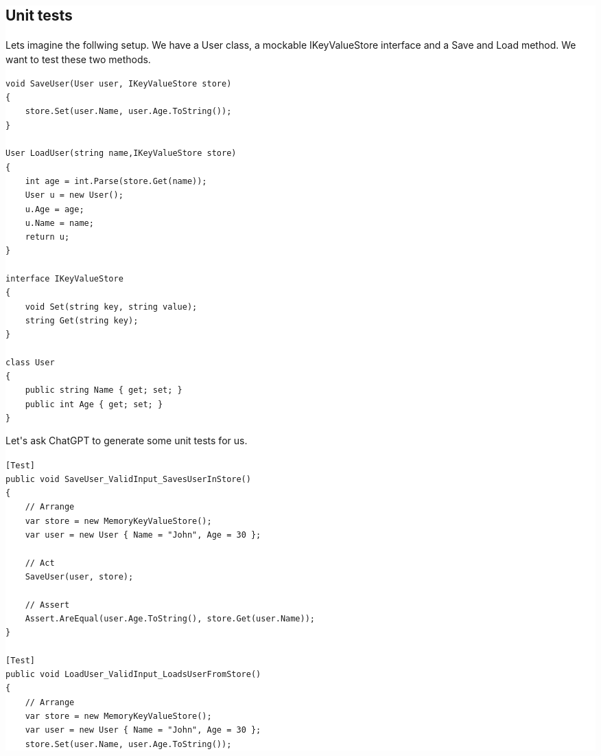 ## Unit tests
Lets imagine the follwing setup.
We have a User class, a mockable IKeyValueStore interface and a Save and Load method.
We want to test these two methods.

    void SaveUser(User user, IKeyValueStore store)
    {
        store.Set(user.Name, user.Age.ToString());
    }

    User LoadUser(string name,IKeyValueStore store)
    {
        int age = int.Parse(store.Get(name));
        User u = new User();
        u.Age = age;
        u.Name = name;
        return u;
    }

    interface IKeyValueStore
    {
        void Set(string key, string value);
        string Get(string key);
    }

    class User
    {
        public string Name { get; set; }    
        public int Age { get; set; }
    }

Let's ask ChatGPT to generate some unit tests for us.

    [Test]
    public void SaveUser_ValidInput_SavesUserInStore()
    {
        // Arrange
        var store = new MemoryKeyValueStore();
        var user = new User { Name = "John", Age = 30 };

        // Act
        SaveUser(user, store);

        // Assert
        Assert.AreEqual(user.Age.ToString(), store.Get(user.Name));
    }

    [Test]
    public void LoadUser_ValidInput_LoadsUserFromStore()
    {
        // Arrange
        var store = new MemoryKeyValueStore();
        var user = new User { Name = "John", Age = 30 };
        store.Set(user.Name, user.Age.ToString());
